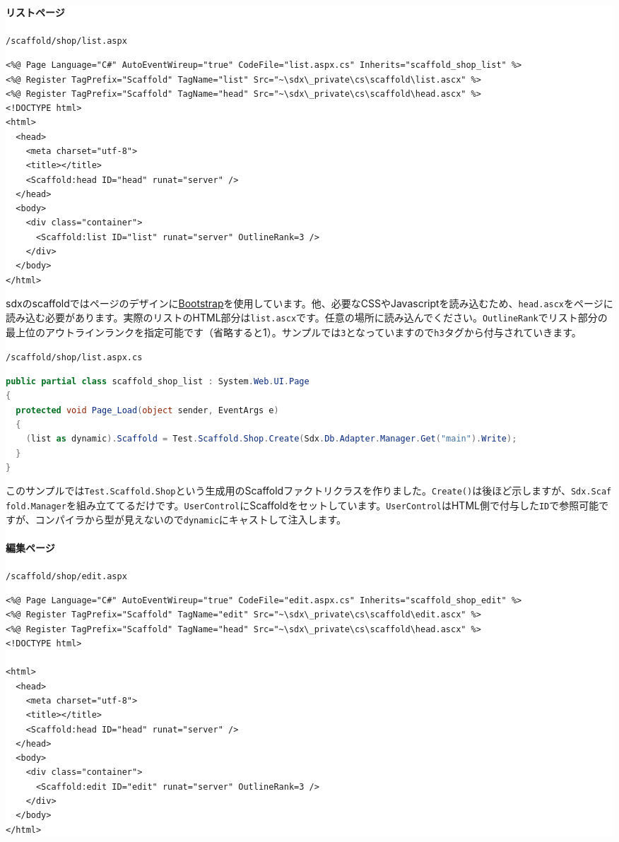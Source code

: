 #### リストページ

`/scaffold/shop/list.aspx`
```asp.net
<%@ Page Language="C#" AutoEventWireup="true" CodeFile="list.aspx.cs" Inherits="scaffold_shop_list" %>
<%@ Register TagPrefix="Scaffold" TagName="list" Src="~\sdx\_private\cs\scaffold\list.ascx" %>
<%@ Register TagPrefix="Scaffold" TagName="head" Src="~\sdx\_private\cs\scaffold\head.ascx" %>
<!DOCTYPE html>
<html>
  <head>
    <meta charset="utf-8">
    <title></title>
    <Scaffold:head ID="head" runat="server" />
  </head>
  <body>
    <div class="container">
      <Scaffold:list ID="list" runat="server" OutlineRank=3 />
    </div>
  </body>
</html>
```

sdxのscaffoldではページのデザインに[Bootstrap](http://getbootstrap.com/)を使用しています。他、必要なCSSやJavascriptを読み込むため、`head.ascx`をページに読み込む必要があります。実際のリストのHTML部分は`list.ascx`です。任意の場所に読み込んでください。`OutlineRank`でリスト部分の最上位のアウトラインランクを指定可能です（省略すると1）。サンプルでは`3`となっていますので`h3`タグから付与されていきます。

`/scaffold/shop/list.aspx.cs`
```c#
public partial class scaffold_shop_list : System.Web.UI.Page
{
  protected void Page_Load(object sender, EventArgs e)
  {
    (list as dynamic).Scaffold = Test.Scaffold.Shop.Create(Sdx.Db.Adapter.Manager.Get("main").Write);
  }
}
```

このサンプルでは`Test.Scaffold.Shop`という生成用のScaffoldファクトリクラスを作りました。`Create()`は後ほど示しますが、`Sdx.Scaffold.Manager`を組み立ててるだけです。`UserControl`にScaffoldをセットしています。`UserControl`はHTML側で付与した`ID`で参照可能ですが、コンパイラから型が見えないので`dynamic`にキャストして注入します。

#### 編集ページ

`/scaffold/shop/edit.aspx`
```asp.net
<%@ Page Language="C#" AutoEventWireup="true" CodeFile="edit.aspx.cs" Inherits="scaffold_shop_edit" %>
<%@ Register TagPrefix="Scaffold" TagName="edit" Src="~\sdx\_private\cs\scaffold\edit.ascx" %>
<%@ Register TagPrefix="Scaffold" TagName="head" Src="~\sdx\_private\cs\scaffold\head.ascx" %>
<!DOCTYPE html>

<html>
  <head>
    <meta charset="utf-8">
    <title></title>
    <Scaffold:head ID="head" runat="server" />
  </head>
  <body>
    <div class="container">
      <Scaffold:edit ID="edit" runat="server" OutlineRank=3 />
    </div>
  </body>
</html>
```
